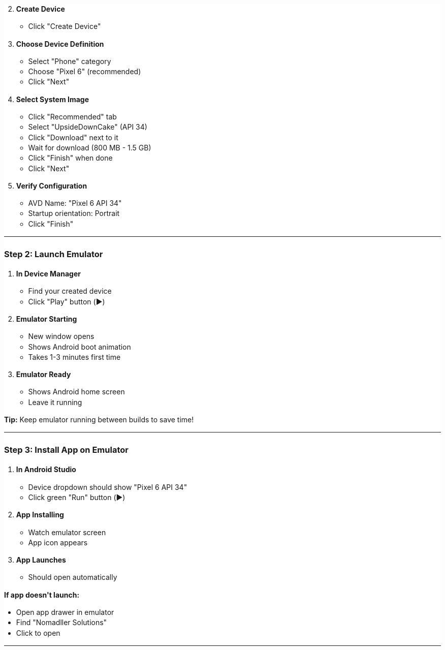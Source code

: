2. **Create Device**
   - Click "Create Device"

3. **Choose Device Definition**
   - Select "Phone" category
   - Choose "Pixel 6" (recommended)
   - Click "Next"

4. **Select System Image**
   - Click "Recommended" tab
   - Select "UpsideDownCake" (API 34)
   - Click "Download" next to it
   - Wait for download (800 MB - 1.5 GB)
   - Click "Finish" when done
   - Click "Next"

5. **Verify Configuration**
   - AVD Name: "Pixel 6 API 34"
   - Startup orientation: Portrait
   - Click "Finish"

---

### Step 2: Launch Emulator

1. **In Device Manager**
   - Find your created device
   - Click "Play" button (▶️)

2. **Emulator Starting**
   - New window opens
   - Shows Android boot animation
   - Takes 1-3 minutes first time

3. **Emulator Ready**
   - Shows Android home screen
   - Leave it running

**Tip:** Keep emulator running between builds to save time!

---

### Step 3: Install App on Emulator

1. **In Android Studio**
   - Device dropdown should show "Pixel 6 API 34"
   - Click green "Run" button (▶️)

2. **App Installing**
   - Watch emulator screen
   - App icon appears

3. **App Launches**
   - Should open automatically

**If app doesn't launch:**
- Open app drawer in emulator
- Find "Nomadller Solutions"
- Click to open

---